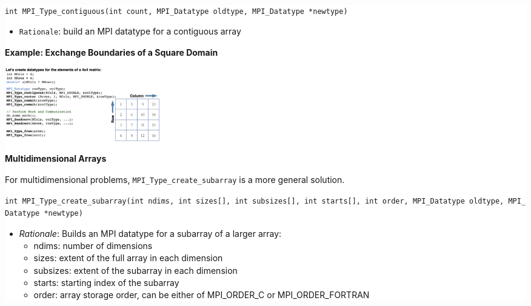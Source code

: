 `int MPI_Type_contiguous(int count, MPI_Datatype oldtype, MPI_Datatype *newtype)` 

- `Rationale`: build an MPI datatype for a contiguous array

**Example: Exchange Boundaries of a Square Domain**

<img src="assets/image-20230206110810972.png" alt="image-20230206110810972" style="zoom:25%;" />

**Multidimensional Arrays**

For multidimensional problems, `MPI_Type_create_subarray` is a more general solution.

`int MPI_Type_create_subarray(int ndims, int sizes[], int subsizes[], int starts[], int order, MPI_Datatype oldtype, MPI_Datatype *newtype) `

- *Rationale*: Builds an MPI datatype for a subarray of a larger array:
  - ndims: number of dimensions
  - sizes: extent of the full array in each dimension
  - subsizes: extent of the subarray in each dimension
  - starts: starting index of the subarray
  - order: array storage order, can be either of MPI_ORDER_C or MPI_ORDER_FORTRAN

